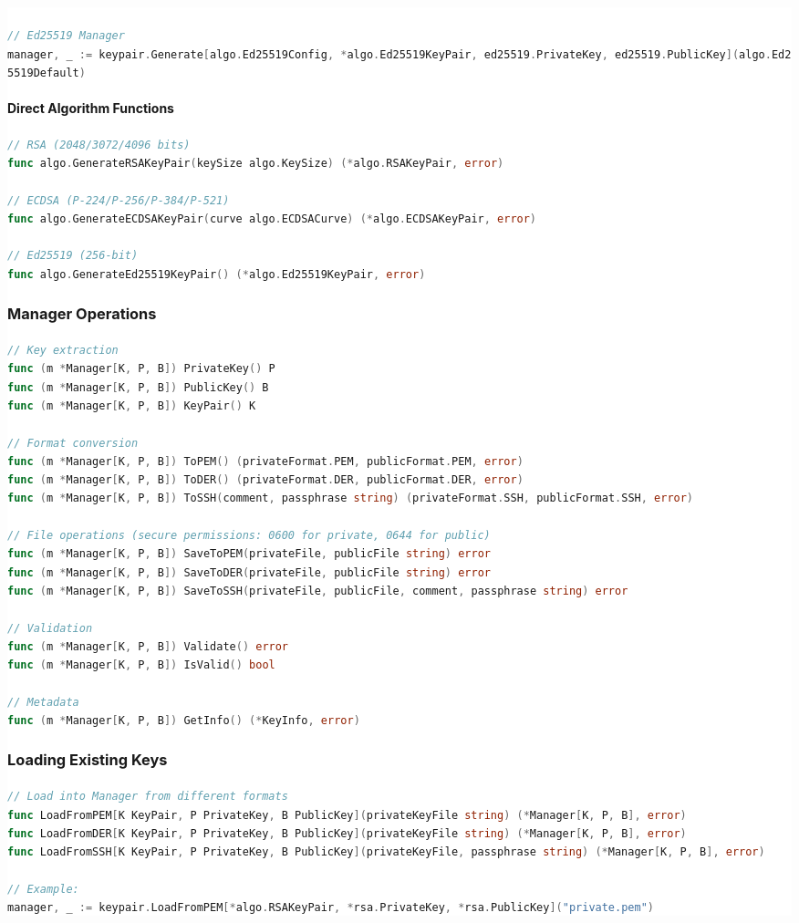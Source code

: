 ```go

// Ed25519 Manager
manager, _ := keypair.Generate[algo.Ed25519Config, *algo.Ed25519KeyPair, ed25519.PrivateKey, ed25519.PublicKey](algo.Ed25519Default)
```

#### Direct Algorithm Functions

```go
// RSA (2048/3072/4096 bits)
func algo.GenerateRSAKeyPair(keySize algo.KeySize) (*algo.RSAKeyPair, error)

// ECDSA (P-224/P-256/P-384/P-521)
func algo.GenerateECDSAKeyPair(curve algo.ECDSACurve) (*algo.ECDSAKeyPair, error)

// Ed25519 (256-bit)
func algo.GenerateEd25519KeyPair() (*algo.Ed25519KeyPair, error)
```

### Manager Operations

```go
// Key extraction
func (m *Manager[K, P, B]) PrivateKey() P
func (m *Manager[K, P, B]) PublicKey() B
func (m *Manager[K, P, B]) KeyPair() K

// Format conversion
func (m *Manager[K, P, B]) ToPEM() (privateFormat.PEM, publicFormat.PEM, error)
func (m *Manager[K, P, B]) ToDER() (privateFormat.DER, publicFormat.DER, error)
func (m *Manager[K, P, B]) ToSSH(comment, passphrase string) (privateFormat.SSH, publicFormat.SSH, error)

// File operations (secure permissions: 0600 for private, 0644 for public)
func (m *Manager[K, P, B]) SaveToPEM(privateFile, publicFile string) error
func (m *Manager[K, P, B]) SaveToDER(privateFile, publicFile string) error
func (m *Manager[K, P, B]) SaveToSSH(privateFile, publicFile, comment, passphrase string) error

// Validation
func (m *Manager[K, P, B]) Validate() error
func (m *Manager[K, P, B]) IsValid() bool

// Metadata
func (m *Manager[K, P, B]) GetInfo() (*KeyInfo, error)
```

### Loading Existing Keys

```go
// Load into Manager from different formats
func LoadFromPEM[K KeyPair, P PrivateKey, B PublicKey](privateKeyFile string) (*Manager[K, P, B], error)
func LoadFromDER[K KeyPair, P PrivateKey, B PublicKey](privateKeyFile string) (*Manager[K, P, B], error)
func LoadFromSSH[K KeyPair, P PrivateKey, B PublicKey](privateKeyFile, passphrase string) (*Manager[K, P, B], error)

// Example:
manager, _ := keypair.LoadFromPEM[*algo.RSAKeyPair, *rsa.PrivateKey, *rsa.PublicKey]("private.pem")
```
